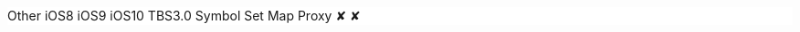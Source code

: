 <th>Other</th>

<th>iOS8</th>

<th>iOS9</th>

<th>iOS10</th>

<th>TBS3.0</th>

</tr>

</thead>

<tbody>

<tr>

<td>Symbol</td>

<td></td>

<td></td>

<td></td>

<td></td>

</tr>

<tr>

<td>Set</td>

<td></td>

<td></td>

<td></td>

<td></td>

</tr>

<tr>

<td>Map</td>

<td></td>

<td></td>

<td></td>

<td></td>

</tr>

<tr>

<td>Proxy</td>

<td>✘</td>

<td>✘</td>
